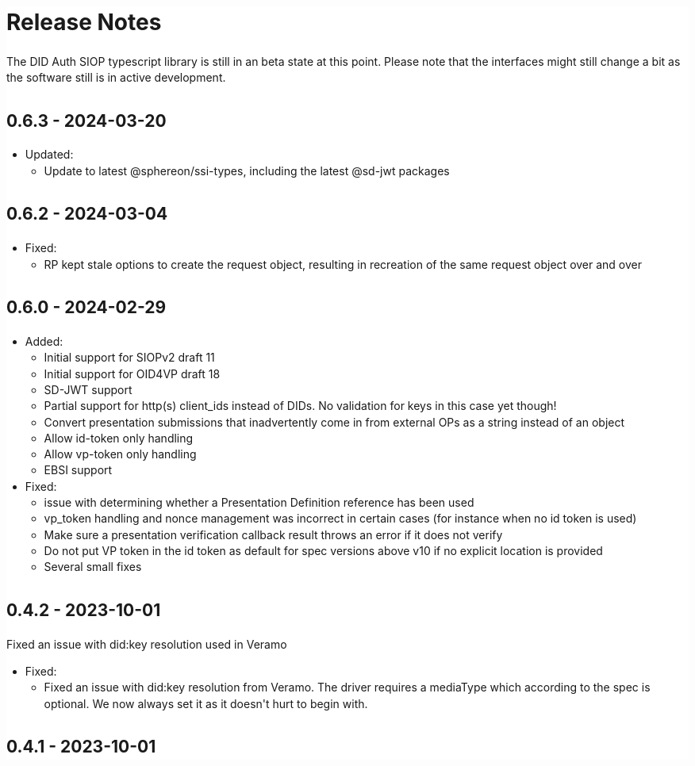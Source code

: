 # Release Notes

The DID Auth SIOP typescript library is still in an beta state at this point. Please note that the interfaces might
still change a bit as the software still is in active development.

## 0.6.3 - 2024-03-20
- Updated:
  - Update to latest @sphereon/ssi-types, including the latest @sd-jwt packages

## 0.6.2 - 2024-03-04

- Fixed:
  - RP kept stale options to create the request object, resulting in recreation of the same request object over and over

## 0.6.0 - 2024-02-29
- Added:
  - Initial support for SIOPv2 draft 11
  - Initial support for OID4VP draft 18
  - SD-JWT support
  - Partial support for http(s) client_ids instead of DIDs. No validation for keys in this case yet though!
  - Convert presentation submissions that inadvertently come in from external OPs as a string instead of an object
  - Allow id-token only handling
  - Allow vp-token only handling
  - EBSI support
- Fixed:
  - issue with determining whether a Presentation Definition reference has been used
  - vp_token handling and nonce management was incorrect in certain cases (for instance when no id token is used)
  - Make sure a presentation verification callback result throws an error if it does not verify
  - Do not put VP token in the id token as default for spec versions above v10 if no explicit location is provided
  - Several small fixes

## 0.4.2 - 2023-10-01

Fixed an issue with did:key resolution used in Veramo

- Fixed:
    - Fixed an issue with did:key resolution from Veramo. The driver requires a mediaType which according to the spec is
      optional. We now always set it as it doesn't hurt to begin with.

## 0.4.1 - 2023-10-01
